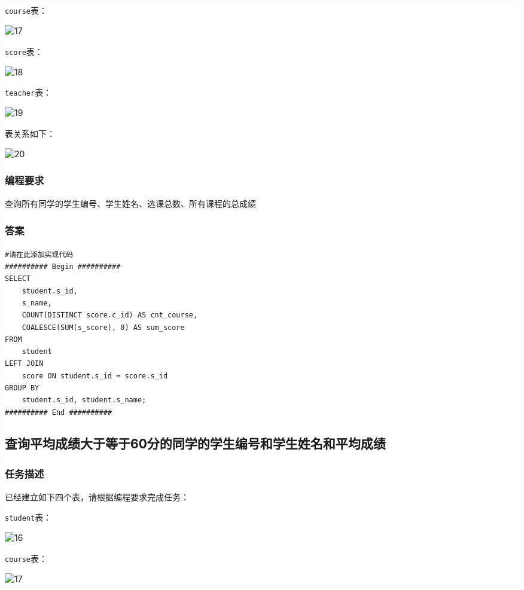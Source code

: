 `course`表：

 ![17](C:\Users\WH\Desktop\数据库\17.png) 

`score`表：

![18](C:\Users\WH\Desktop\数据库\18.png) 

`teacher`表：

![19](C:\Users\WH\Desktop\数据库\19.png)

表关系如下：

![20](C:\Users\WH\Desktop\数据库\20.png)

### 编程要求

查询所有同学的学生编号、学生姓名、选课总数、所有课程的总成绩

### 答案

```mysql
#请在此添加实现代码
########## Begin ##########
SELECT 
    student.s_id,
    s_name,
    COUNT(DISTINCT score.c_id) AS cnt_course,
    COALESCE(SUM(s_score), 0) AS sum_score 
FROM 
    student
LEFT JOIN 
    score ON student.s_id = score.s_id
GROUP BY 
    student.s_id, student.s_name;
########## End ##########
```

## 查询平均成绩大于等于60分的同学的学生编号和学生姓名和平均成绩

### 任务描述

已经建立如下四个表，请根据编程要求完成任务： 

`student`表：

![16](C:\Users\WH\Desktop\数据库\16.png) 

`course`表：

 ![17](C:\Users\WH\Desktop\数据库\17.png) 
